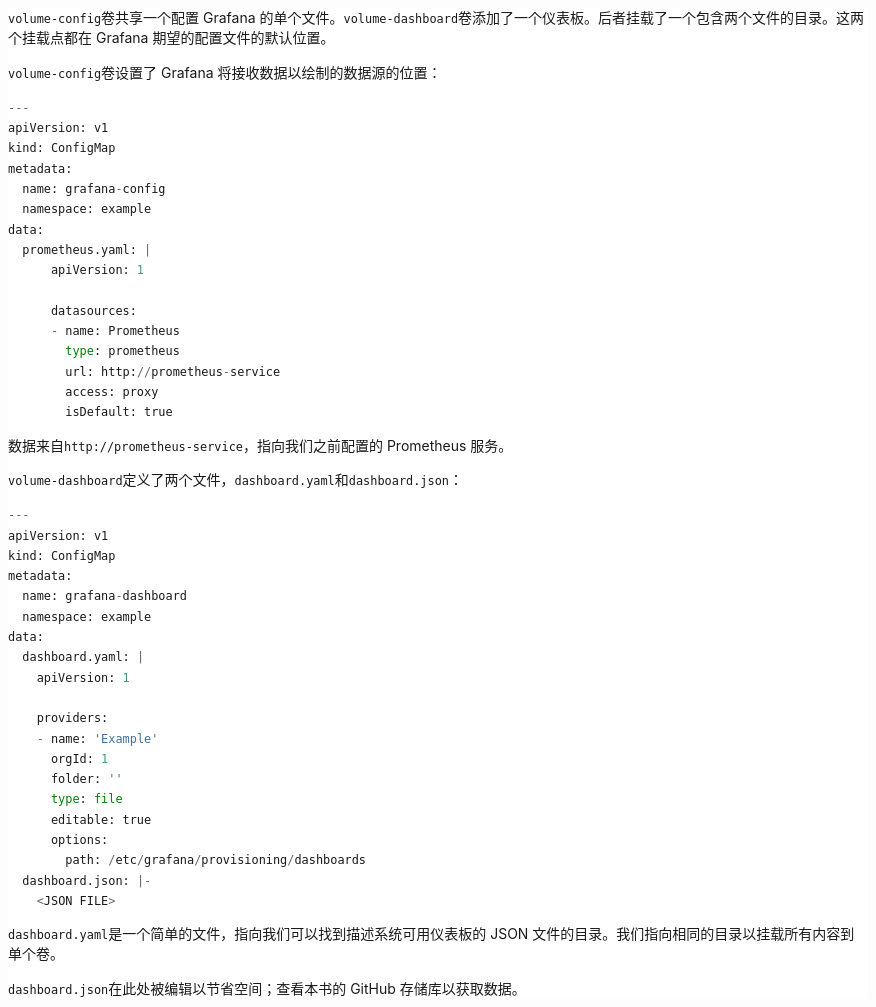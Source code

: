 `volume-config`卷共享一个配置 Grafana 的单个文件。`volume-dashboard`卷添加了一个仪表板。后者挂载了一个包含两个文件的目录。这两个挂载点都在 Grafana 期望的配置文件的默认位置。

`volume-config`卷设置了 Grafana 将接收数据以绘制的数据源的位置：

```py
---
apiVersion: v1
kind: ConfigMap
metadata:
  name: grafana-config
  namespace: example
data:
  prometheus.yaml: |
      apiVersion: 1

      datasources:
      - name: Prometheus
        type: prometheus
        url: http://prometheus-service
        access: proxy
        isDefault: true
```

数据来自`http://prometheus-service`，指向我们之前配置的 Prometheus 服务。

`volume-dashboard`定义了两个文件，`dashboard.yaml`和`dashboard.json`：

```py
---
apiVersion: v1
kind: ConfigMap
metadata:
  name: grafana-dashboard
  namespace: example
data:
  dashboard.yaml: |
    apiVersion: 1

    providers:
    - name: 'Example'
      orgId: 1
      folder: ''
      type: file
      editable: true
      options:
        path: /etc/grafana/provisioning/dashboards
  dashboard.json: |-
    <JSON FILE>
```

`dashboard.yaml`是一个简单的文件，指向我们可以找到描述系统可用仪表板的 JSON 文件的目录。我们指向相同的目录以挂载所有内容到单个卷。

`dashboard.json`在此处被编辑以节省空间；查看本书的 GitHub 存储库以获取数据。
